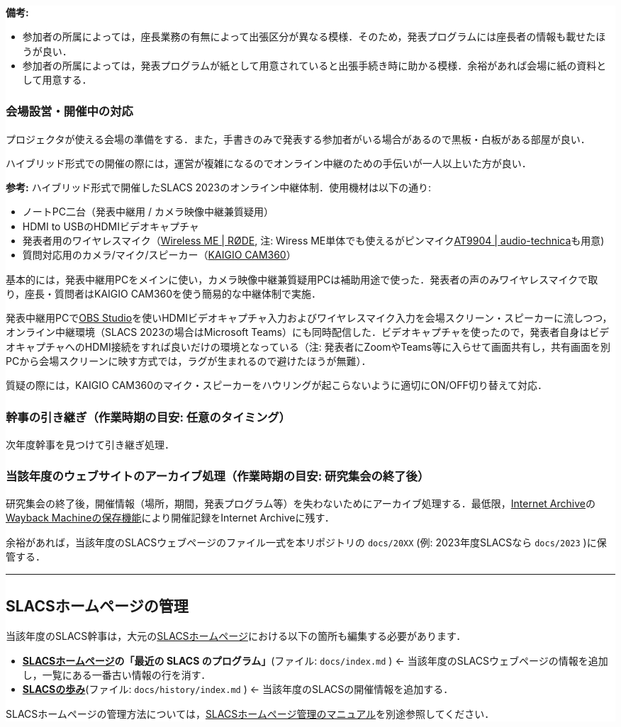 **備考:**
- 参加者の所属によっては，座長業務の有無によって出張区分が異なる模様．そのため，発表プログラムには座長者の情報も載せたほうが良い．
- 参加者の所属によっては，発表プログラムが紙として用意されていると出張手続き時に助かる模様．余裕があれば会場に紙の資料として用意する．

### 会場設営・開催中の対応

プロジェクタが使える会場の準備をする．また，手書きのみで発表する参加者がいる場合があるので黒板・白板がある部屋が良い．

ハイブリッド形式での開催の際には，運営が複雑になるのでオンライン中継のための手伝いが一人以上いた方が良い．

**参考:** ハイブリッド形式で開催したSLACS 2023のオンライン中継体制．使用機材は以下の通り:
- ノートPC二台（発表中継用 / カメラ映像中継兼質疑用）
- HDMI to USBのHDMIビデオキャプチャ
- 発表者用のワイヤレスマイク（[Wireless ME | RØDE](https://rode.com/ja/user-guides/wireless-me), 注: Wiress ME単体でも使えるがピンマイク[AT9904 | audio-technica](https://www.audio-technica.co.jp/product/AT9904)も用意)
- 質問対応用のカメラ/マイク/スピーカー（[KAIGIO CAM360](https://kaigio.com/)）

基本的には，発表中継用PCをメインに使い，カメラ映像中継兼質疑用PCは補助用途で使った．発表者の声のみワイヤレスマイクで取り，座長・質問者はKAIGIO CAM360を使う簡易的な中継体制で実施．

発表中継用PCで[OBS Studio](https://obsproject.com/ja)を使いHDMIビデオキャプチャ入力およびワイヤレスマイク入力を会場スクリーン・スピーカーに流しつつ，オンライン中継環境（SLACS 2023の場合はMicrosoft Teams）にも同時配信した．ビデオキャプチャを使ったので，発表者自身はビデオキャプチャへのHDMI接続をすれば良いだけの環境となっている（注: 発表者にZoomやTeams等に入らせて画面共有し，共有画面を別PCから会場スクリーンに映す方式では，ラグが生まれるので避けたほうが無難）．

質疑の際には，KAIGIO CAM360のマイク・スピーカーをハウリングが起こらないように適切にON/OFF切り替えて対応．

### 幹事の引き継ぎ（作業時期の目安: 任意のタイミング）

次年度幹事を見つけて引き継ぎ処理．

### 当該年度のウェブサイトのアーカイブ処理（作業時期の目安: 研究集会の終了後）

研究集会の終了後，開催情報（場所，期間，発表プログラム等）を失わないためにアーカイブ処理する．最低限，[Internet Archive](https://archive.org/)の[Wayback Machineの保存機能](https://web.archive.org/save/)により開催記録をInternet Archiveに残す．

余裕があれば，当該年度のSLACSウェブページのファイル一式を本リポジトリの `docs/20XX` (例: 2023年度SLACSなら `docs/2023` )に保管する．

---

## SLACSホームページの管理

当該年度のSLACS幹事は，大元の[SLACSホームページ](https://slacs-web.github.io/)における以下の箇所も編集する必要があります．

- **[SLACSホームページ](https://slacs-web.github.io/)の「最近の SLACS のプログラム」**(ファイル: `docs/index.md` ) ← 当該年度のSLACSウェブページの情報を追加し，一覧にある一番古い情報の行を消す．
- **[SLACSの歩み](https://slacs-web.github.io/history/)**(ファイル: `docs/history/index.md` ) ← 当該年度のSLACSの開催情報を追加する．

SLACSホームページの管理方法については，[SLACSホームページ管理のマニュアル](webpage.md)を別途参照してください．

